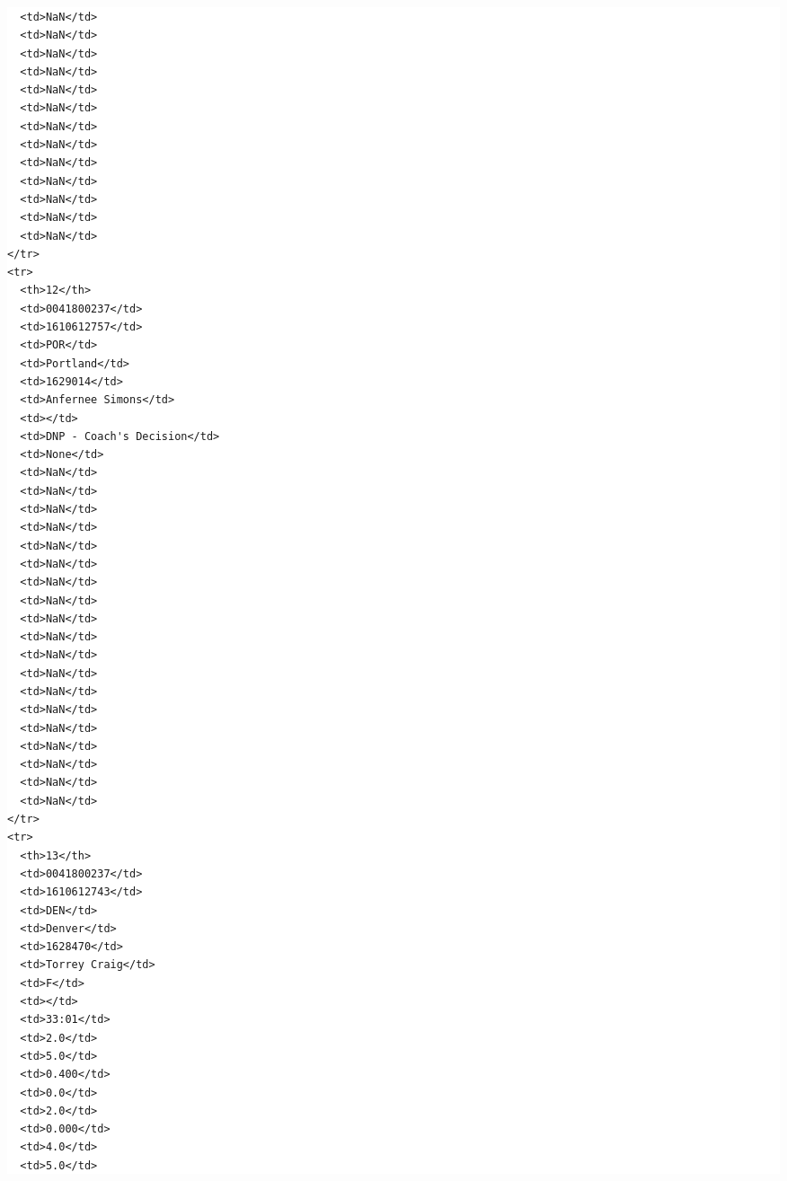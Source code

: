       <td>NaN</td>
      <td>NaN</td>
      <td>NaN</td>
      <td>NaN</td>
      <td>NaN</td>
      <td>NaN</td>
      <td>NaN</td>
      <td>NaN</td>
      <td>NaN</td>
      <td>NaN</td>
      <td>NaN</td>
      <td>NaN</td>
      <td>NaN</td>
    </tr>
    <tr>
      <th>12</th>
      <td>0041800237</td>
      <td>1610612757</td>
      <td>POR</td>
      <td>Portland</td>
      <td>1629014</td>
      <td>Anfernee Simons</td>
      <td></td>
      <td>DNP - Coach's Decision</td>
      <td>None</td>
      <td>NaN</td>
      <td>NaN</td>
      <td>NaN</td>
      <td>NaN</td>
      <td>NaN</td>
      <td>NaN</td>
      <td>NaN</td>
      <td>NaN</td>
      <td>NaN</td>
      <td>NaN</td>
      <td>NaN</td>
      <td>NaN</td>
      <td>NaN</td>
      <td>NaN</td>
      <td>NaN</td>
      <td>NaN</td>
      <td>NaN</td>
      <td>NaN</td>
      <td>NaN</td>
    </tr>
    <tr>
      <th>13</th>
      <td>0041800237</td>
      <td>1610612743</td>
      <td>DEN</td>
      <td>Denver</td>
      <td>1628470</td>
      <td>Torrey Craig</td>
      <td>F</td>
      <td></td>
      <td>33:01</td>
      <td>2.0</td>
      <td>5.0</td>
      <td>0.400</td>
      <td>0.0</td>
      <td>2.0</td>
      <td>0.000</td>
      <td>4.0</td>
      <td>5.0</td>